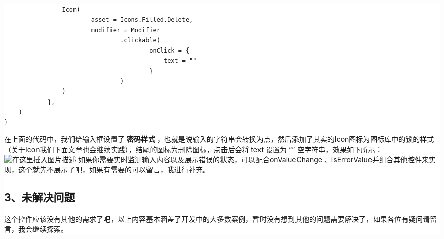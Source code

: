 ```
                Icon(
                        asset = Icons.Filled.Delete,
                        modifier = Modifier
                                .clickable(
                                        onClick = {
                                            text = ""
                                        }
                                )
                )
            },
    )
}
```
在上面的代码中，我们给输入框设置了 **密码样式** ，也就是说输入的字符串会转换为点，然后添加了其实的Icon图标为图标库中的锁的样式（关于Icon我们下面文章也会继续实践），结尾的图标为删除图标，点击后会将 text 设置为 “” 空字符串，效果如下所示：
 ![在这里插入图片描述](https://img-blog.csdnimg.cn/20201207165600234.gif#pic_center)
如果你需要实时监测输入内容以及展示错误的状态，可以配合onValueChange 、isErrorValue并组合其他控件来实现，这个就先不展示了吧，如果有需要的可以留言，我进行补充。
## 3、未解决问题
这个控件应该没有其他的需求了吧，以上内容基本涵盖了开发中的大多数案例，暂时没有想到其他的问题需要解决了，如果各位有疑问请留言，我会继续探索。

